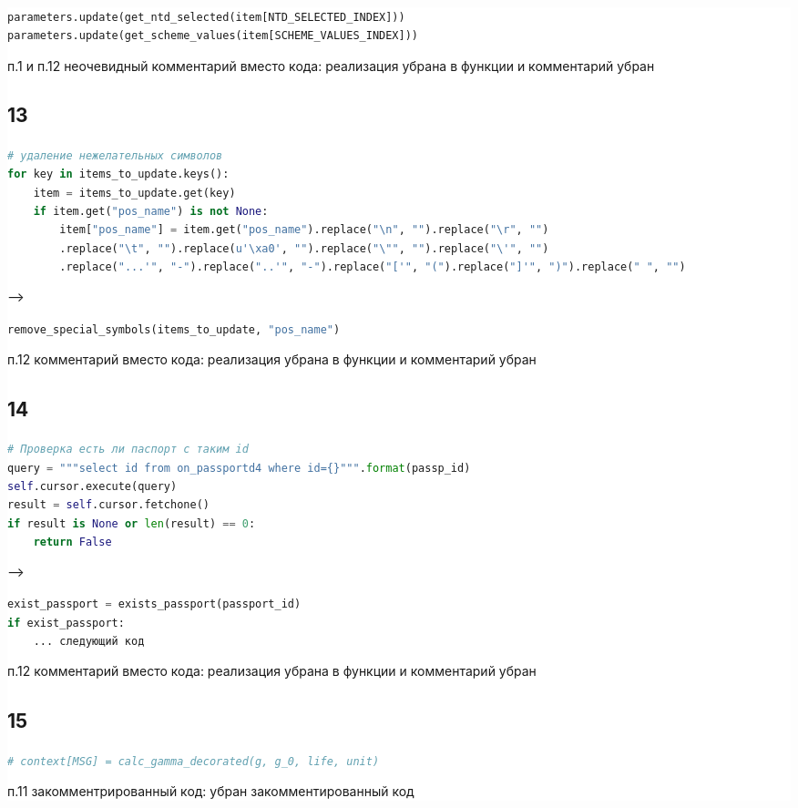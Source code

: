 ```python
parameters.update(get_ntd_selected(item[NTD_SELECTED_INDEX]))
parameters.update(get_scheme_values(item[SCHEME_VALUES_INDEX]))
```

п.1 и п.12 неочевидный комментарий вместо кода: реализация убрана в функции и комментарий убран

## 13

```python
# удаление нежелательных символов
for key in items_to_update.keys():
    item = items_to_update.get(key)
    if item.get("pos_name") is not None:
        item["pos_name"] = item.get("pos_name").replace("\n", "").replace("\r", "")
        .replace("\t", "").replace(u'\xa0', "").replace("\"", "").replace("\'", "")
        .replace("...'", "-").replace("..'", "-").replace("['", "(").replace("]'", ")").replace(" ", "")
```

-->

```python
remove_special_symbols(items_to_update, "pos_name") 
```

п.12 комментарий вместо кода: реализация убрана в функции и комментарий убран

## 14

```python
# Проверка есть ли паспорт с таким id
query = """select id from on_passportd4 where id={}""".format(passp_id)
self.cursor.execute(query)
result = self.cursor.fetchone()
if result is None or len(result) == 0:
    return False
```
-->
```python
exist_passport = exists_passport(passport_id)
if exist_passport:
    ... следующий код
```
п.12 комментарий вместо кода: реализация убрана в функции и комментарий убран
## 15

```python
# context[MSG] = calc_gamma_decorated(g, g_0, life, unit)
```
п.11 закомментрированный код: убран закомментированный код